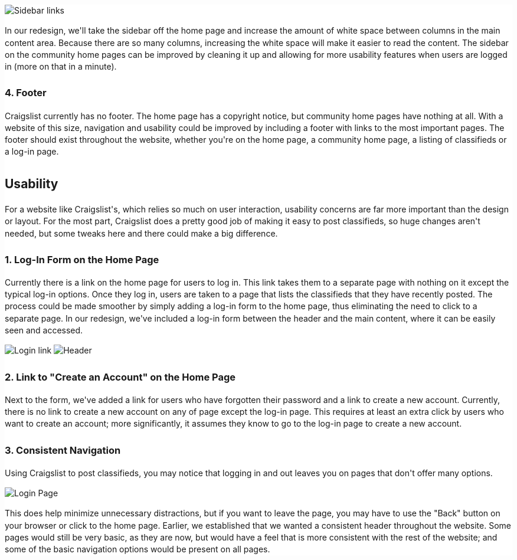 <img loading="lazy" decoding="async" src="https://archive.smashing.media/assets/344dbf88-fdf9-42bb-adb4-46f01eedd629/27ff959b-caea-4332-a4f2-4092996b9720/sidelinks.jpg" alt="Sidebar links" width="590" height="601" />

In our redesign, we'll take the sidebar off the home page and increase the amount of white space between columns in the main content area. Because there are so many columns, increasing the white space will make it easier to read the content. The sidebar on the community home pages can be improved by cleaning it up and allowing for more usability features when users are logged in (more on that in a minute).</p>

### 4. Footer

Craigslist currently has no footer. The home page has a copyright notice, but community home pages have nothing at all. With a website of this size, navigation and usability could be improved by including a footer with links to the most important pages. The footer should exist throughout the website, whether you're on the home page, a community home page, a listing of classifieds or a log-in page.</p>

## Usability

For a website like Craigslist's, which relies so much on user interaction, usability concerns are far more important than the design or layout. For the most part, Craigslist does a pretty good job of making it easy to post classifieds, so huge changes aren't needed, but some tweaks here and there could make a big difference.</p>

### 1. Log-In Form on the Home Page

Currently there is a link on the home page for users to log in. This link takes them to a separate page with nothing on it except the typical log-in options. Once they log in, users are taken to a page that lists the classifieds that they have recently posted. The process could be made smoother by simply adding a log-in form to the home page, thus eliminating the need to click to a separate page. In our redesign, we've included a log-in form between the header and the main content, where it can be easily seen and accessed.

<img loading="lazy" decoding="async" src="https://archive.smashing.media/assets/344dbf88-fdf9-42bb-adb4-46f01eedd629/986d7158-622f-44b6-8618-24145e234d6c/login.jpg" alt="Login link" width="590" height="141" />

<img loading="lazy" decoding="async" src="https://archive.smashing.media/assets/344dbf88-fdf9-42bb-adb4-46f01eedd629/6cc31cba-b1c9-40ab-84fd-78db046c671a/header2.jpg" alt="Header" width="590" height="154" />

### 2. Link to "Create an Account" on the Home Page

Next to the form, we've added a link for users who have forgotten their password and a link to create a new account. Currently, there is no link to create a new account on any of page except the log-in page. This requires at least an extra click by users who want to create an account; more significantly, it assumes they know to go to the log-in page to create a new account.</p>

### 3. Consistent Navigation

Using Craigslist to post classifieds, you may notice that logging in and out leaves you on pages that don't offer many options.

<img loading="lazy" decoding="async" src="https://archive.smashing.media/assets/344dbf88-fdf9-42bb-adb4-46f01eedd629/2a26ef9a-4b7d-43ef-be90-7c0d5b216310/login-page.jpg" alt="Login Page" width="576" height="430" />

This does help minimize unnecessary distractions, but if you want to leave the page, you may have to use the "Back" button on your browser or click to the home page. Earlier, we established that we wanted a consistent header throughout the website. Some pages would still be very basic, as they are now, but would have a feel that is more consistent with the rest of the website; and some of the basic navigation options would be present on all pages.
